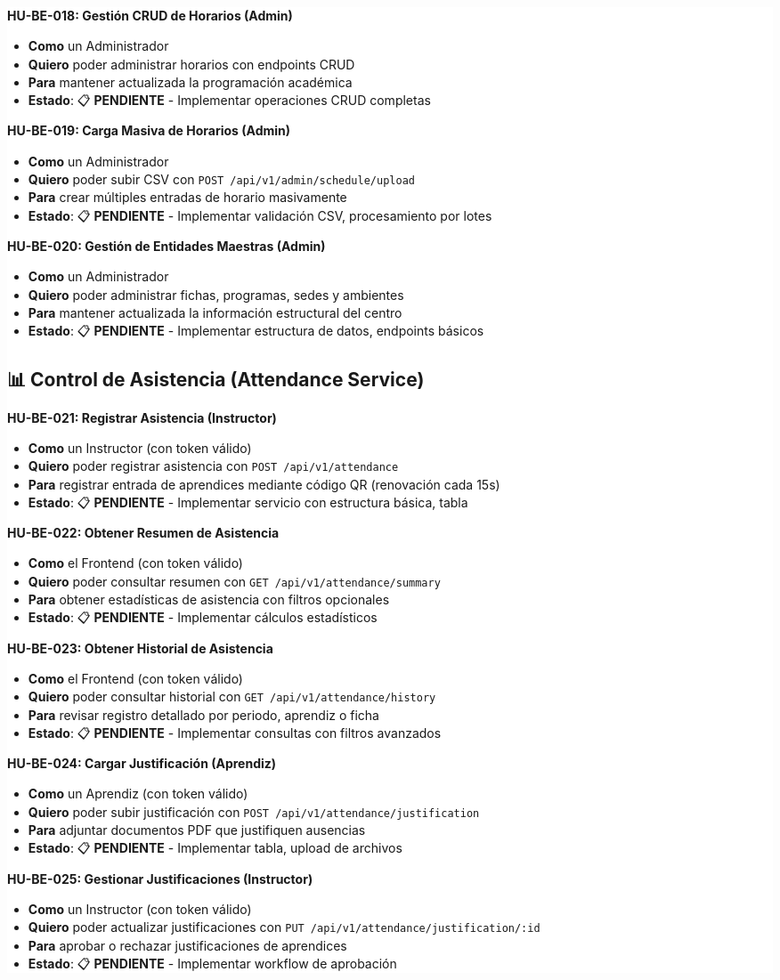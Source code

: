 **HU-BE-018: Gestión CRUD de Horarios (Admin)**

- **Como** un Administrador
- **Quiero** poder administrar horarios con endpoints CRUD
- **Para** mantener actualizada la programación académica
- **Estado**: 📋 **PENDIENTE** - Implementar operaciones CRUD completas

**HU-BE-019: Carga Masiva de Horarios (Admin)**

- **Como** un Administrador
- **Quiero** poder subir CSV con `POST /api/v1/admin/schedule/upload`
- **Para** crear múltiples entradas de horario masivamente
- **Estado**: 📋 **PENDIENTE** - Implementar validación CSV, procesamiento por lotes

**HU-BE-020: Gestión de Entidades Maestras (Admin)**

- **Como** un Administrador
- **Quiero** poder administrar fichas, programas, sedes y ambientes
- **Para** mantener actualizada la información estructural del centro
- **Estado**: 📋 **PENDIENTE** - Implementar estructura de datos, endpoints básicos

## 📊 Control de Asistencia (Attendance Service)

**HU-BE-021: Registrar Asistencia (Instructor)**

- **Como** un Instructor (con token válido)
- **Quiero** poder registrar asistencia con `POST /api/v1/attendance`
- **Para** registrar entrada de aprendices mediante código QR (renovación cada 15s)
- **Estado**: 📋 **PENDIENTE** - Implementar servicio con estructura básica, tabla

**HU-BE-022: Obtener Resumen de Asistencia**

- **Como** el Frontend (con token válido)
- **Quiero** poder consultar resumen con `GET /api/v1/attendance/summary`
- **Para** obtener estadísticas de asistencia con filtros opcionales
- **Estado**: 📋 **PENDIENTE** - Implementar cálculos estadísticos

**HU-BE-023: Obtener Historial de Asistencia**

- **Como** el Frontend (con token válido)
- **Quiero** poder consultar historial con `GET /api/v1/attendance/history`
- **Para** revisar registro detallado por periodo, aprendiz o ficha
- **Estado**: 📋 **PENDIENTE** - Implementar consultas con filtros avanzados

**HU-BE-024: Cargar Justificación (Aprendiz)**

- **Como** un Aprendiz (con token válido)
- **Quiero** poder subir justificación con `POST /api/v1/attendance/justification`
- **Para** adjuntar documentos PDF que justifiquen ausencias
- **Estado**: 📋 **PENDIENTE** - Implementar tabla, upload de archivos

**HU-BE-025: Gestionar Justificaciones (Instructor)**

- **Como** un Instructor (con token válido)
- **Quiero** poder actualizar justificaciones con `PUT /api/v1/attendance/justification/:id`
- **Para** aprobar o rechazar justificaciones de aprendices
- **Estado**: 📋 **PENDIENTE** - Implementar workflow de aprobación
